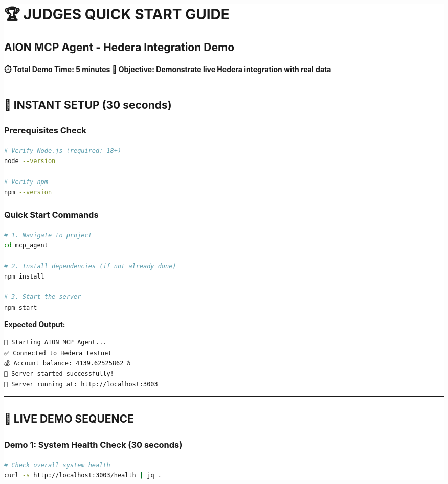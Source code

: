 # 🏆 JUDGES QUICK START GUIDE
## AION MCP Agent - Hedera Integration Demo

**⏱️ Total Demo Time: 5 minutes**
**🎯 Objective: Demonstrate live Hedera integration with real data**

---

## 🚀 **INSTANT SETUP (30 seconds)**

### **Prerequisites Check**
```bash
# Verify Node.js (required: 18+)
node --version

# Verify npm
npm --version
```

### **Quick Start Commands**
```bash
# 1. Navigate to project
cd mcp_agent

# 2. Install dependencies (if not already done)
npm install

# 3. Start the server
npm start
```

**Expected Output:**
```
🚀 Starting AION MCP Agent...
✅ Connected to Hedera testnet
💰 Account balance: 4139.62525862 ℏ
🎉 Server started successfully!
📡 Server running at: http://localhost:3003
```

---

## 🎯 **LIVE DEMO SEQUENCE**

### **Demo 1: System Health Check (30 seconds)**
```bash
# Check overall system health
curl -s http://localhost:3003/health | jq .
```
